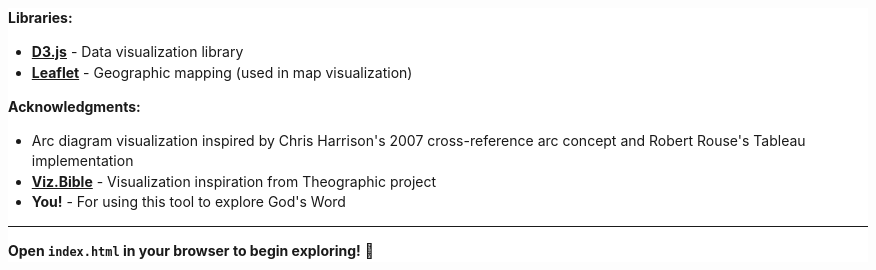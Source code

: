 **Libraries:**
- **[D3.js](https://d3js.org/)** - Data visualization library
- **[Leaflet](https://leafletjs.com/)** - Geographic mapping (used in map visualization)

**Acknowledgments:**
- Arc diagram visualization inspired by Chris Harrison's 2007 cross-reference arc concept and Robert Rouse's Tableau implementation
- **[Viz.Bible](https://viz.bible)** - Visualization inspiration from Theographic project
- **You!** - For using this tool to explore God's Word

---

**Open `index.html` in your browser to begin exploring!** 🚀
